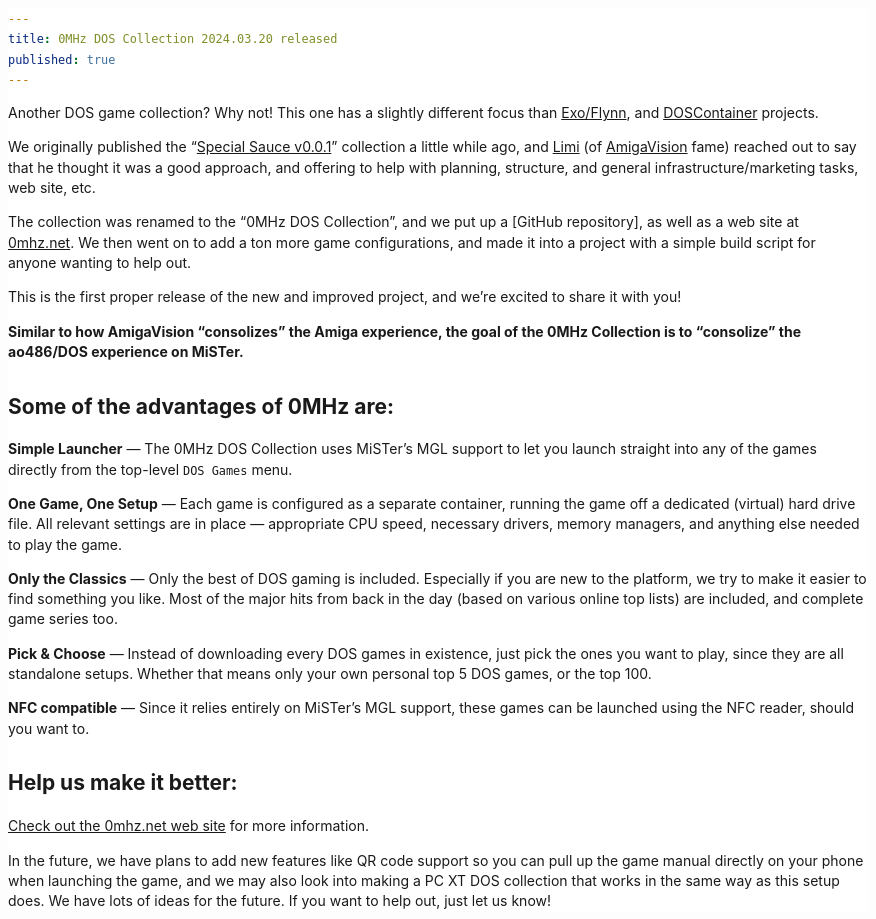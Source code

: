 ```yaml
---
title: 0MHz DOS Collection 2024.03.20 released
published: true
---
```


Another DOS game collection? Why not! This one has a slightly different focus than [Exo/Flynn](https://misterfpga.org/viewtopic.php?t=1531), and [DOSContainer](https://misterfpga.org/viewtopic.php?t=7481) projects.

We originally published the “[Special Sauce v0.0.1](https://misterfpga.org/viewtopic.php?p=84048#p84048)” collection a little while ago, and [Limi](https://misterfpga.org/memberlist.php?mode=viewprofile&u=99) (of [AmigaVision](https://amiga.vision) fame) reached out to say that he thought it was a good approach, and offering to help with planning, structure, and general infrastructure/marketing tasks, web site, etc.

The collection was renamed to the “0MHz DOS Collection”, and we put up a [GitHub repository], as well as a web site at [0mhz.net](https://0mhz.net). We then went on to add a ton more game configurations, and made it into a project with a simple build script for anyone wanting to help out.

This is the first proper release of the new and improved project, and we’re excited to share it with you!

**Similar to how AmigaVision “consolizes” the Amiga experience, the goal of the 0MHz Collection is to “consolize” the ao486/DOS experience on MiSTer.**

## Some of the advantages of 0MHz are:

**Simple Launcher** — The 0MHz DOS Collection uses MiSTer’s MGL support to let you launch straight into any of the games directly from the top-level `DOS Games` menu.

**One Game, One Setup** — Each game is configured as a separate container, running the game off a dedicated (virtual) hard drive file. All relevant settings are in place — appropriate CPU speed, necessary drivers, memory managers, and anything else needed to play the game.

**Only the Classics** — Only the best of DOS gaming is included. Especially if you are new to the platform, we try to make it easier to find something you like. Most of the major hits from back in the day (based on various online top lists) are included, and complete game series too.

**Pick & Choose** — Instead of downloading every DOS games in existence, just pick the ones you want to play, since they are all standalone setups. Whether that means only your own personal top 5 DOS games, or the top 100.

**NFC compatible** — Since it relies entirely on MiSTer’s MGL support, these games can be launched using the NFC reader, should you want to.

## Help us make it better:

[Check out the 0mhz.net web site](https://0mhz.net) for more information.

In the future, we have plans to add new features like QR code support so you can pull up the game manual directly on your phone when launching the game, and we may also look into making a PC XT DOS collection that works in the same way as this setup does. We have lots of ideas for the future. If you want to help out, just let us know!
